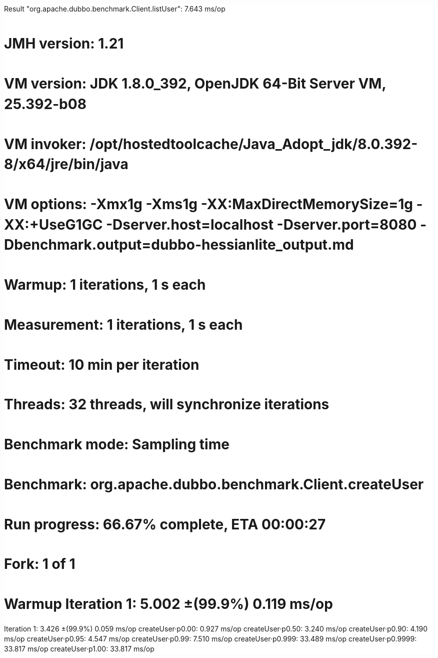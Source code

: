 
Result "org.apache.dubbo.benchmark.Client.listUser":
  7.643 ms/op


# JMH version: 1.21
# VM version: JDK 1.8.0_392, OpenJDK 64-Bit Server VM, 25.392-b08
# VM invoker: /opt/hostedtoolcache/Java_Adopt_jdk/8.0.392-8/x64/jre/bin/java
# VM options: -Xmx1g -Xms1g -XX:MaxDirectMemorySize=1g -XX:+UseG1GC -Dserver.host=localhost -Dserver.port=8080 -Dbenchmark.output=dubbo-hessianlite_output.md
# Warmup: 1 iterations, 1 s each
# Measurement: 1 iterations, 1 s each
# Timeout: 10 min per iteration
# Threads: 32 threads, will synchronize iterations
# Benchmark mode: Sampling time
# Benchmark: org.apache.dubbo.benchmark.Client.createUser

# Run progress: 66.67% complete, ETA 00:00:27
# Fork: 1 of 1
# Warmup Iteration   1: 5.002 ±(99.9%) 0.119 ms/op
Iteration   1: 3.426 ±(99.9%) 0.059 ms/op
                 createUser·p0.00:   0.927 ms/op
                 createUser·p0.50:   3.240 ms/op
                 createUser·p0.90:   4.190 ms/op
                 createUser·p0.95:   4.547 ms/op
                 createUser·p0.99:   7.510 ms/op
                 createUser·p0.999:  33.489 ms/op
                 createUser·p0.9999: 33.817 ms/op
                 createUser·p1.00:   33.817 ms/op
